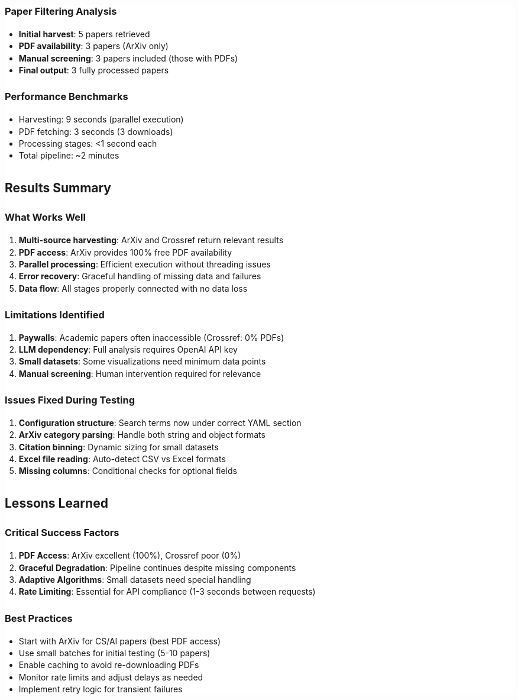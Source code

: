 ### Paper Filtering Analysis
- **Initial harvest**: 5 papers retrieved
- **PDF availability**: 3 papers (ArXiv only)
- **Manual screening**: 3 papers included (those with PDFs)
- **Final output**: 3 fully processed papers

### Performance Benchmarks
- Harvesting: 9 seconds (parallel execution)
- PDF fetching: 3 seconds (3 downloads)
- Processing stages: <1 second each
- Total pipeline: ~2 minutes

## Results Summary

### What Works Well
1. **Multi-source harvesting**: ArXiv and Crossref return relevant results
2. **PDF access**: ArXiv provides 100% free PDF availability
3. **Parallel processing**: Efficient execution without threading issues
4. **Error recovery**: Graceful handling of missing data and failures
5. **Data flow**: All stages properly connected with no data loss

### Limitations Identified
1. **Paywalls**: Academic papers often inaccessible (Crossref: 0% PDFs)
2. **LLM dependency**: Full analysis requires OpenAI API key
3. **Small datasets**: Some visualizations need minimum data points
4. **Manual screening**: Human intervention required for relevance

### Issues Fixed During Testing
1. **Configuration structure**: Search terms now under correct YAML section
2. **ArXiv category parsing**: Handle both string and object formats
3. **Citation binning**: Dynamic sizing for small datasets
4. **Excel file reading**: Auto-detect CSV vs Excel formats
5. **Missing columns**: Conditional checks for optional fields

## Lessons Learned

### Critical Success Factors
1. **PDF Access**: ArXiv excellent (100%), Crossref poor (0%)
2. **Graceful Degradation**: Pipeline continues despite missing components
3. **Adaptive Algorithms**: Small datasets need special handling
4. **Rate Limiting**: Essential for API compliance (1-3 seconds between requests)

### Best Practices
- Start with ArXiv for CS/AI papers (best PDF access)
- Use small batches for initial testing (5-10 papers)
- Enable caching to avoid re-downloading PDFs
- Monitor rate limits and adjust delays as needed
- Implement retry logic for transient failures
